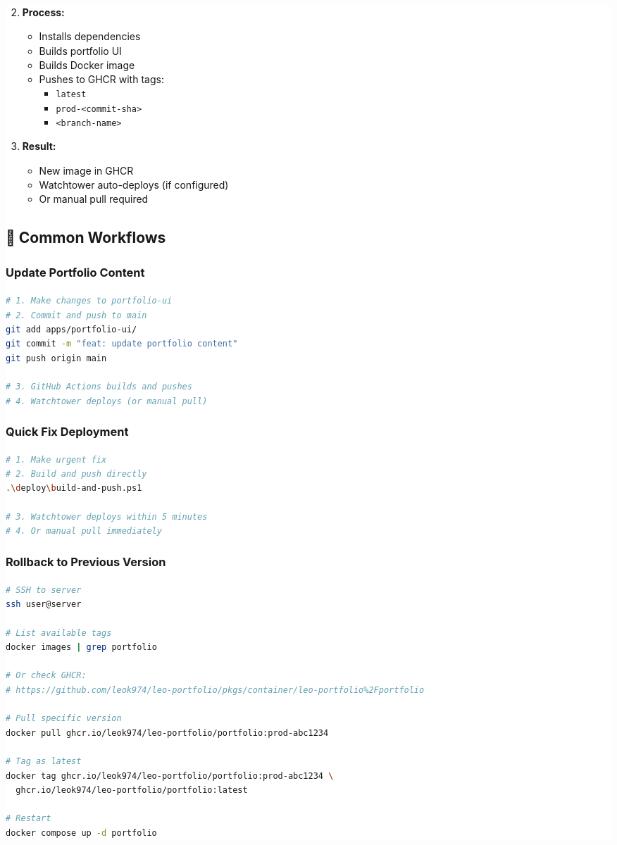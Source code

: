 2. **Process:**
   - Installs dependencies
   - Builds portfolio UI
   - Builds Docker image
   - Pushes to GHCR with tags:
     - `latest`
     - `prod-<commit-sha>`
     - `<branch-name>`

3. **Result:**
   - New image in GHCR
   - Watchtower auto-deploys (if configured)
   - Or manual pull required

## 📝 Common Workflows

### Update Portfolio Content

```bash
# 1. Make changes to portfolio-ui
# 2. Commit and push to main
git add apps/portfolio-ui/
git commit -m "feat: update portfolio content"
git push origin main

# 3. GitHub Actions builds and pushes
# 4. Watchtower deploys (or manual pull)
```

### Quick Fix Deployment

```bash
# 1. Make urgent fix
# 2. Build and push directly
.\deploy\build-and-push.ps1

# 3. Watchtower deploys within 5 minutes
# 4. Or manual pull immediately
```

### Rollback to Previous Version

```bash
# SSH to server
ssh user@server

# List available tags
docker images | grep portfolio

# Or check GHCR:
# https://github.com/leok974/leo-portfolio/pkgs/container/leo-portfolio%2Fportfolio

# Pull specific version
docker pull ghcr.io/leok974/leo-portfolio/portfolio:prod-abc1234

# Tag as latest
docker tag ghcr.io/leok974/leo-portfolio/portfolio:prod-abc1234 \
  ghcr.io/leok974/leo-portfolio/portfolio:latest

# Restart
docker compose up -d portfolio
```
